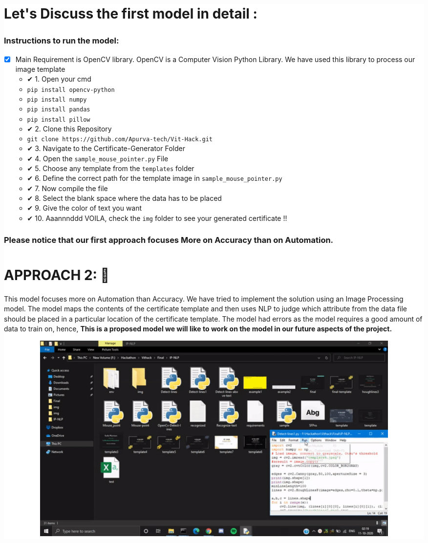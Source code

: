 # Let's Discuss the first model in detail :

### Instructions to run the model: 

- [x] Main Requirement is OpenCV library. OpenCV is a Computer Vision Python Library. We have used this library to process our image template
  - ✔ 1. Open your cmd
  - ```pip install opencv-python```
  - ```pip install numpy```
  - ```pip install pandas```
  - ```pip install pillow```
  - ✔ 2. Clone this Repository
  - ```git clone https://github.com/Apurva-tech/Vit-Hack.git```
  - ✔ 3. Navigate to the Certificate-Generator Folder
  - ✔ 4. Open the ```sample_mouse_pointer.py``` File
  - ✔ 5. Choose any template from the ```templates``` folder 
  - ✔ 6. Define the correct path for the template image in ```sample_mouse_pointer.py```
  - ✔ 7. Now compile the file
  - ✔ 8. Select the blank space where the data has to be placed
  - ✔ 9. Give the color of text you want
  - ✔ 10. Aaannnddd VOILA, check the ```img``` folder to see your generated certificate !!

### Please notice that our first approach focuses More on Accuracy than on Automation.
  
# APPROACH 2: 🎯
This model focuses more on Automation than Accuracy. We have tried to implement the solution using an Image Processing model. The model maps the contents of the certificate template and then uses NLP to judge which attribute from the data file should be placed in a particular location of the certificate template. The model had errors as the model requires a good amount of data to train on, hence, <strong> This is a proposed model we will like to work on the model in our future aspects of the project. </strong>

<p  align="center"><img height= "400" width = "800" src = "https://github.com/Apurva-tech/Vit-Hack/blob/main/Assets/approach2.gif"></p>
